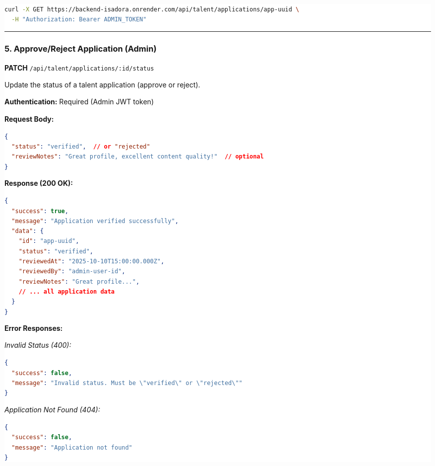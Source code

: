 ```bash
curl -X GET https://backend-isadora.onrender.com/api/talent/applications/app-uuid \
  -H "Authorization: Bearer ADMIN_TOKEN"
```

---

### 5. Approve/Reject Application (Admin)

**PATCH** `/api/talent/applications/:id/status`

Update the status of a talent application (approve or reject).

**Authentication:** Required (Admin JWT token)

**Request Body:**

```json
{
  "status": "verified",  // or "rejected"
  "reviewNotes": "Great profile, excellent content quality!"  // optional
}
```

**Response (200 OK):**

```json
{
  "success": true,
  "message": "Application verified successfully",
  "data": {
    "id": "app-uuid",
    "status": "verified",
    "reviewedAt": "2025-10-10T15:00:00.000Z",
    "reviewedBy": "admin-user-id",
    "reviewNotes": "Great profile...",
    // ... all application data
  }
}
```

**Error Responses:**

*Invalid Status (400):*
```json
{
  "success": false,
  "message": "Invalid status. Must be \"verified\" or \"rejected\""
}
```

*Application Not Found (404):*
```json
{
  "success": false,
  "message": "Application not found"
}
```
